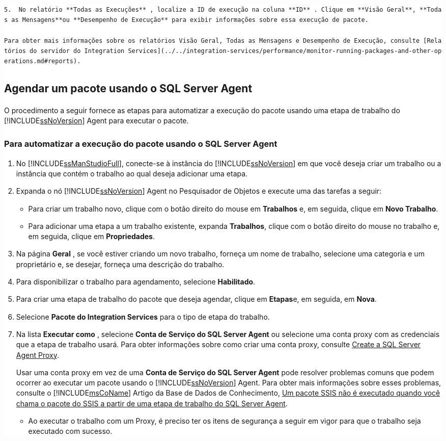     5.  No relatório **Todas as Execuções** , localize a ID de execução na coluna **ID** . Clique em **Visão Geral**, **Todas as Mensagens**ou **Desempenho de Execução** para exibir informações sobre essa execução de pacote.  
  
    Para obter mais informações sobre os relatórios Visão Geral, Todas as Mensagens e Desempenho de Execução, consulte [Relatórios do servidor do Integration Services](../../integration-services/performance/monitor-running-packages-and-other-operations.md#reports).  

## <a name="schedule-a-package-by-using-sql-server-agent"></a><a name="schedule"></a> Agendar um pacote usando o SQL Server Agent
  O procedimento a seguir fornece as etapas para automatizar a execução do pacote usando uma etapa de trabalho do [!INCLUDE[ssNoVersion](../../includes/ssnoversion-md.md)] Agent para executar o pacote.  
  
### <a name="to-automate-package-execution-by-using-sql-server-agent"></a>Para automatizar a execução do pacote usando o SQL Server Agent  
  
1.  No [!INCLUDE[ssManStudioFull](../../includes/ssmanstudiofull-md.md)], conecte-se à instância do [!INCLUDE[ssNoVersion](../../includes/ssnoversion-md.md)] em que você deseja criar um trabalho ou a instância que contém o trabalho ao qual deseja adicionar uma etapa.  
  
2.  Expanda o nó [!INCLUDE[ssNoVersion](../../includes/ssnoversion-md.md)] Agent no Pesquisador de Objetos e execute uma das tarefas a seguir:  
  
    -   Para criar um trabalho novo, clique com o botão direito do mouse em **Trabalhos** e, em seguida, clique em **Novo Trabalho**.  
  
    -   Para adicionar uma etapa a um trabalho existente, expanda **Trabalhos**, clique com o botão direito do mouse no trabalho e, em seguida, clique em **Propriedades**.  
  
3.  Na página **Geral** , se você estiver criando um novo trabalho, forneça um nome de trabalho, selecione uma categoria e um proprietário e, se desejar, forneça uma descrição do trabalho.  
  
4.  Para disponibilizar o trabalho para agendamento, selecione **Habilitado**.  
  
5.  Para criar uma etapa de trabalho do pacote que deseja agendar, clique em **Etapas**e, em seguida, em **Nova**.  
  
6.  Selecione **Pacote do Integration Services** para o tipo de etapa do trabalho.  
  
7.  Na lista **Executar como** , selecione **Conta de Serviço do SQL Server Agent** ou selecione uma conta proxy com as credenciais que a etapa de trabalho usará. Para obter informações sobre como criar uma conta proxy, consulte [Create a SQL Server Agent Proxy](../../ssms/agent/create-a-sql-server-agent-proxy.md).  

    Usar uma conta proxy em vez de uma **Conta de Serviço do SQL Server Agent** pode resolver problemas comuns que podem ocorrer ao executar um pacote usando o [!INCLUDE[ssNoVersion](../../includes/ssnoversion-md.md)] Agent. Para obter mais informações sobre esses problemas, consulte o [!INCLUDE[msCoName](../../includes/msconame-md.md)] Artigo da Base de Dados de Conhecimento, [Um pacote SSIS não é executado quando você chama o pacote do SSIS a partir de uma etapa de trabalho do SQL Server Agent](https://support.microsoft.com/kb/918760). 
     
    - Ao executar o trabalho com um Proxy, é preciso ter os itens de segurança a seguir em vigor para que o trabalho seja executado com sucesso.
